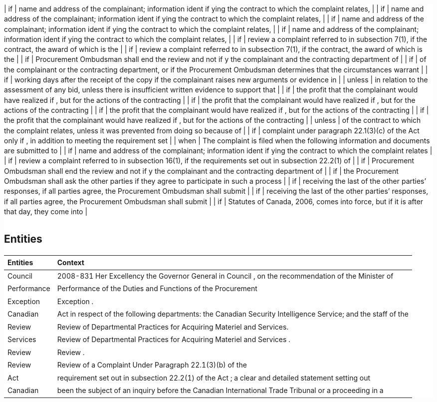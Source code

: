 | if          | name and address of the complainant; information ident if ying the contract to which the complaint relates,                 |
| if          | name and address of the complainant; information ident if ying the contract to which the complaint relates,                 |
| if          | name and address of the complainant; information ident if ying the contract to which the complaint relates,                 |
| if          | name and address of the complainant; information ident if ying the contract to which the complaint relates,                 |
| if          | review a complaint referred to in subsection 7(1), if the contract, the award of which is the                               |
| if          | review a complaint referred to in subsection 7(1), if the contract, the award of which is the                               |
| if          | Procurement Ombudsman shall end the review and not if y the complainant and the contracting department of                   |
| if          | of the complainant or the contracting department, or if the Procurement Ombudsman determines that the circumstances warrant |
| if          | working days after the receipt of the copy if the complainant raises new arguments or evidence in                           |
| unless      | in relation to the assessment of any bid, unless there is insufficient written evidence to support that                     |
| if          | the profit that the complainant would have realized if , but for the actions of the contracting                             |
| if          | the profit that the complainant would have realized if , but for the actions of the contracting                             |
| if          | the profit that the complainant would have realized if , but for the actions of the contracting                             |
| if          | the profit that the complainant would have realized if , but for the actions of the contracting                             |
| unless      | of the contract to which the complaint relates, unless it was prevented from doing so because of                            |
| if          | complaint under paragraph 22.1(3)(c) of the Act only if , in addition to meeting the requirement set                        |
| when        | The complaint is filed  when the following information and documents are submitted to                                       |
| if          | name and address of the complainant; information ident if ying the contract to which the complaint relates                  |
| if          | review a complaint referred to in subsection 16(1), if the requirements set out in subsection 22.2(1) of                    |
| if          | Procurement Ombudsman shall end the review and not if y the complainant and the contracting department of                   |
| if          | the Procurement Ombudsman shall ask the other parties if they agree to participate in such a process                        |
| if          | receiving the last of the other parties’ responses, if all parties agree, the Procurement Ombudsman shall submit            |
| if          | receiving the last of the other parties’ responses, if all parties agree, the Procurement Ombudsman shall submit            |
| if          | Statutes of Canada, 2006, comes into force, but if it is after that day, they come into                                     |


## Entities
| Entities                                         | Context                                                                                                                           |
|:-------------------------------------------------|:----------------------------------------------------------------------------------------------------------------------------------|
| Council                                          | 2008-831 Her Excellency the Governor General in  Council , on the recommendation of the Minister of                               |
| Performance                                      | Performance of the Duties and Functions of the Procurement                                                                        |
| Exception                                        | Exception .                                                                                                                       |
| Canadian                                         | Act in respect of the following departments: the Canadian Security Intelligence Service; and the staff of the                     |
| Review                                           | Review  of Departmental Practices for Acquiring Materiel and Services.                                                            |
| Services                                         | Review of Departmental Practices for Acquiring Materiel and  Services .                                                           |
| Review                                           | Review .                                                                                                                          |
| Review                                           | Review of a Complaint Under Paragraph 22.1(3)(b) of the                                                                           |
| Act                                              | requirement set out in subsection 22.2(1) of the Act ; a clear and detailed statement setting out                                 |
| Canadian                                         | been the subject of an inquiry before the Canadian International Trade Tribunal or a proceeding in a                              |